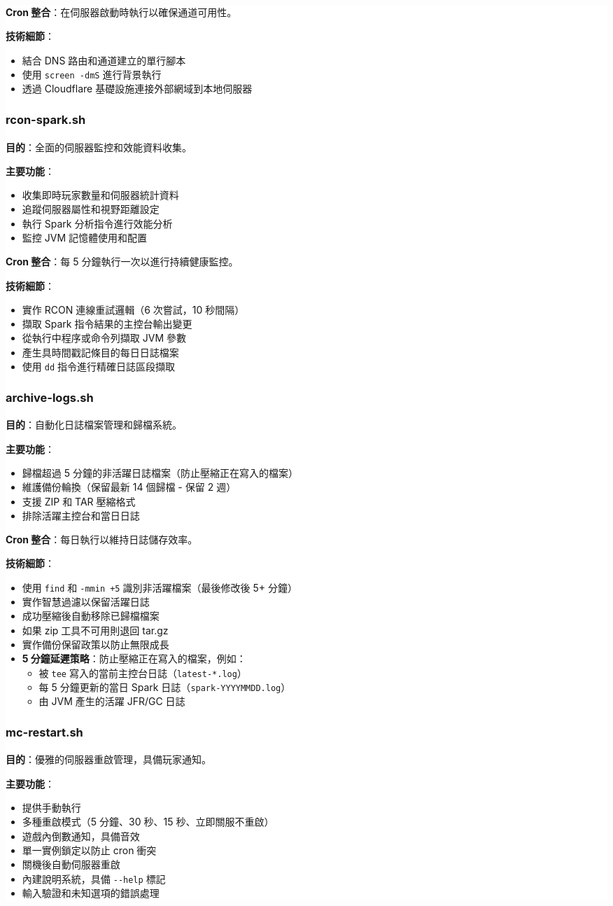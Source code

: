 **Cron 整合**：在伺服器啟動時執行以確保通道可用性。

**技術細節**：
- 結合 DNS 路由和通道建立的單行腳本
- 使用 `screen -dmS` 進行背景執行
- 透過 Cloudflare 基礎設施連接外部網域到本地伺服器

### rcon-spark.sh

**目的**：全面的伺服器監控和效能資料收集。

**主要功能**：
- 收集即時玩家數量和伺服器統計資料
- 追蹤伺服器屬性和視野距離設定
- 執行 Spark 分析指令進行效能分析
- 監控 JVM 記憶體使用和配置

**Cron 整合**：每 5 分鐘執行一次以進行持續健康監控。

**技術細節**：
- 實作 RCON 連線重試邏輯（6 次嘗試，10 秒間隔）
- 擷取 Spark 指令結果的主控台輸出變更
- 從執行中程序或命令列擷取 JVM 參數
- 產生具時間戳記條目的每日日誌檔案
- 使用 `dd` 指令進行精確日誌區段擷取

### archive-logs.sh

**目的**：自動化日誌檔案管理和歸檔系統。

**主要功能**：
- 歸檔超過 5 分鐘的非活躍日誌檔案（防止壓縮正在寫入的檔案）
- 維護備份輪換（保留最新 14 個歸檔 - 保留 2 週）
- 支援 ZIP 和 TAR 壓縮格式
- 排除活躍主控台和當日日誌

**Cron 整合**：每日執行以維持日誌儲存效率。

**技術細節**：
- 使用 `find` 和 `-mmin +5` 識別非活躍檔案（最後修改後 5+ 分鐘）
- 實作智慧過濾以保留活躍日誌
- 成功壓縮後自動移除已歸檔檔案
- 如果 zip 工具不可用則退回 tar.gz
- 實作備份保留政策以防止無限成長
- **5 分鐘延遲策略**：防止壓縮正在寫入的檔案，例如：
  - 被 `tee` 寫入的當前主控台日誌（`latest-*.log`）
  - 每 5 分鐘更新的當日 Spark 日誌（`spark-YYYYMMDD.log`）
  - 由 JVM 產生的活躍 JFR/GC 日誌

### mc-restart.sh

**目的**：優雅的伺服器重啟管理，具備玩家通知。

**主要功能**：
- 提供手動執行
- 多種重啟模式（5 分鐘、30 秒、15 秒、立即關服不重啟）
- 遊戲內倒數通知，具備音效
- 單一實例鎖定以防止 cron 衝突
- 關機後自動伺服器重啟
- 內建說明系統，具備 `--help` 標記
- 輸入驗證和未知選項的錯誤處理
